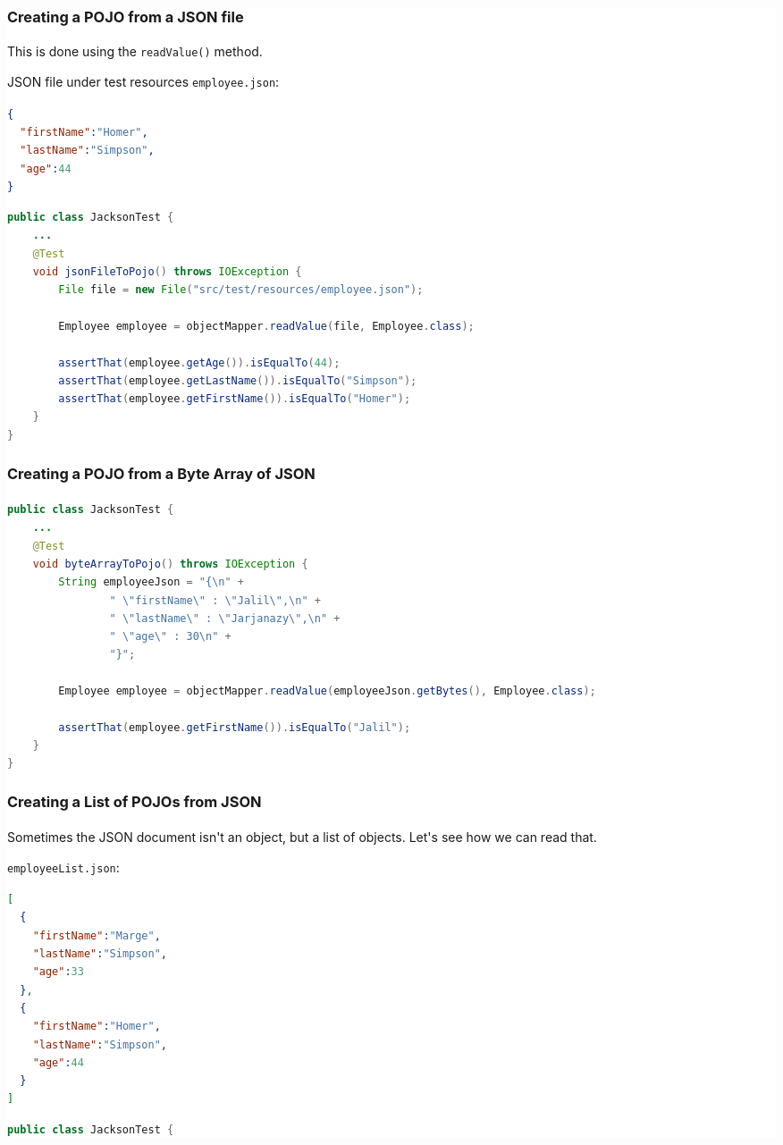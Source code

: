 ### Creating a POJO from a JSON file
This is done using the `readValue()` method.

JSON file under test resources `employee.json`:
```json
{  
  "firstName":"Homer",  
  "lastName":"Simpson",  
  "age":44  
}
```
```java
public class JacksonTest {
	...
	@Test  
	void jsonFileToPojo() throws IOException {  
	    File file = new File("src/test/resources/employee.json");  
	  
	    Employee employee = objectMapper.readValue(file, Employee.class);  
	  
	    assertThat(employee.getAge()).isEqualTo(44);  
	    assertThat(employee.getLastName()).isEqualTo("Simpson");  
	    assertThat(employee.getFirstName()).isEqualTo("Homer");  
	}
}
```
### Creating a POJO from a Byte Array of JSON

```java
public class JacksonTest {
	...
	@Test  
	void byteArrayToPojo() throws IOException {  
	    String employeeJson = "{\n" +  
	            " \"firstName\" : \"Jalil\",\n" +  
	            " \"lastName\" : \"Jarjanazy\",\n" +  
	            " \"age\" : 30\n" +  
	            "}";  
	  
	    Employee employee = objectMapper.readValue(employeeJson.getBytes(), Employee.class);  
	  
	    assertThat(employee.getFirstName()).isEqualTo("Jalil");  
	}
}
```
### Creating a List of POJOs from JSON
Sometimes the JSON document isn't an object, but a list of objects. Let's see how we can read that.

`employeeList.json`:
```json
[  
  {  
    "firstName":"Marge",  
    "lastName":"Simpson",  
    "age":33  
  },  
  {  
    "firstName":"Homer",  
    "lastName":"Simpson",  
    "age":44  
  }  
]
```
```java
public class JacksonTest {
```